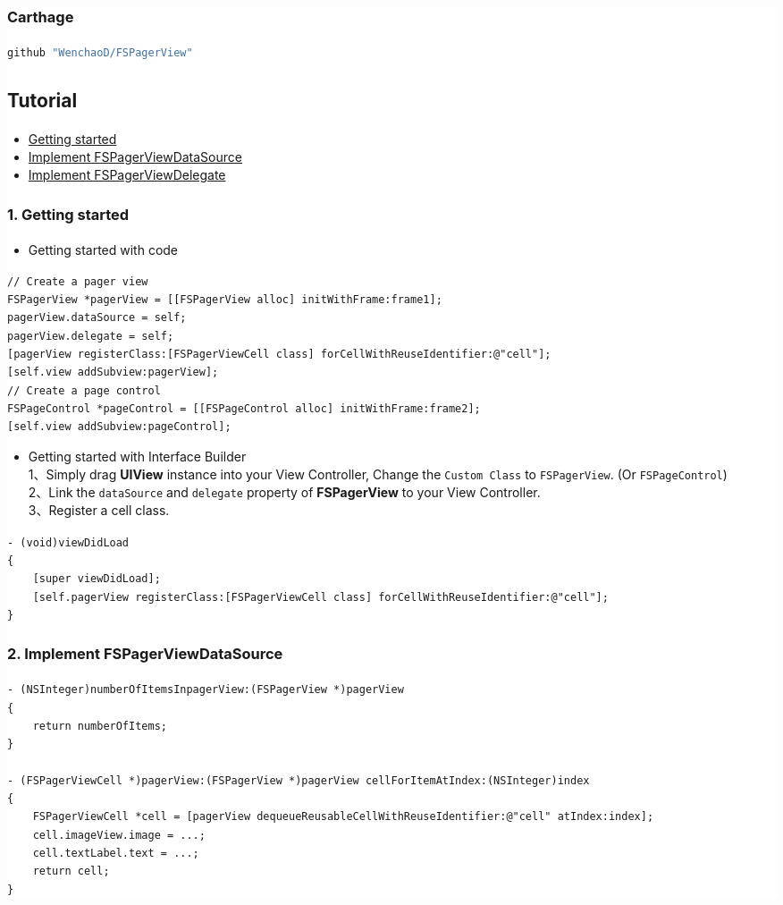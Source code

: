 ### Carthage
```ruby
github "WenchaoD/FSPagerView"
```

## Tutorial
* [Getting started](#getting_started)
* [Implement FSPagerViewDataSource](#implement_fspagerviewdatasource)
* [Implement FSPagerViewDelegate](#implement_fspagerviewdelegate)

### 1. Getting started <a id='getting_started'></a>

* Getting started with code

```objc
// Create a pager view
FSPagerView *pagerView = [[FSPagerView alloc] initWithFrame:frame1];
pagerView.dataSource = self;
pagerView.delegate = self;
[pagerView registerClass:[FSPagerViewCell class] forCellWithReuseIdentifier:@"cell"];
[self.view addSubview:pagerView];
// Create a page control
FSPageControl *pageControl = [[FSPageControl alloc] initWithFrame:frame2];
[self.view addSubview:pageControl];
```

* Getting started with Interface Builder <br/>
1、Simply drag **UIView** instance into your View Controller, Change the `Custom Class` to `FSPagerView`. (Or `FSPageControl`) <br/>
2、Link the `dataSource` and `delegate` property of **FSPagerView** to your View Controller. <br/>
3、Register a cell class.

```objc
- (void)viewDidLoad 
{
	[super viewDidLoad];
	[self.pagerView registerClass:[FSPagerViewCell class] forCellWithReuseIdentifier:@"cell"];
}
```


### 2. Implement FSPagerViewDataSource <a id='implement_fspagerviewdatasource'></a>
```objc
- (NSInteger)numberOfItemsInpagerView:(FSPagerView *)pagerView
{
    return numberOfItems;
}
    
- (FSPagerViewCell *)pagerView:(FSPagerView *)pagerView cellForItemAtIndex:(NSInteger)index
{
    FSPagerViewCell *cell = [pagerView dequeueReusableCellWithReuseIdentifier:@"cell" atIndex:index];
    cell.imageView.image = ...;
    cell.textLabel.text = ...;
    return cell;
}
```
